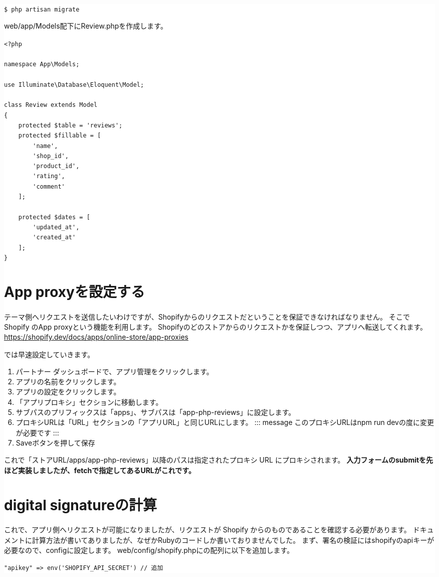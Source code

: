 ```
$ php artisan migrate
```
web/app/Models配下にReview.phpを作成します。
```php:web/app/Models/Review.php
<?php

namespace App\Models;

use Illuminate\Database\Eloquent\Model;

class Review extends Model
{
    protected $table = 'reviews';
    protected $fillable = [
        'name',
        'shop_id',
        'product_id',
        'rating',
        'comment'
    ];

    protected $dates = [
        'updated_at',
        'created_at'
    ];
}
```
# App proxyを設定する

テーマ側へリクエストを送信したいわけですが、Shopifyからのリクエストだということを保証できなければなりません。
そこでShopify のApp proxyという機能を利用します。
Shopifyのどのストアからのリクエストかを保証しつつ、アプリへ転送してくれます。
https://shopify.dev/docs/apps/online-store/app-proxies

では早速設定していきます。
1. パートナー ダッシュボードで、アプリ管理をクリックします。
2. アプリの名前をクリックします。
3. アプリの設定をクリックします。
4. 「アプリプロキシ」セクションに移動します。
5. サブパスのプリフィックスは「apps」、サブパスは「app-php-reviews」に設定します。
6. プロキシURLは「URL」セクションの「アプリURL」と同じURLにします。
::: message
このプロキシURLはnpm run devの度に変更が必要です
:::
7. Saveボタンを押して保存

これで「ストアURL/apps/app-php-reviews」以降のパスは指定されたプロキシ URL にプロキシされます。
**入力フォームのsubmitを先ほど実装しましたが、fetchで指定してあるURLがこれです。**
# digital signatureの計算
これで、アプリ側へリクエストが可能になりましたが、リクエストが Shopify からのものであることを確認する必要があります。
ドキュメントに計算方法が書いてありましたが、なぜかRubyのコードしか書いておりませんでした。
まず、署名の検証にはshopifyのapiキーが必要なので、configに設定します。
web/config/shopify.phpにの配列に以下を追加します。
```php:web/config/shopify.php
"apikey" => env('SHOPIFY_API_SECRET') // 追加
```
